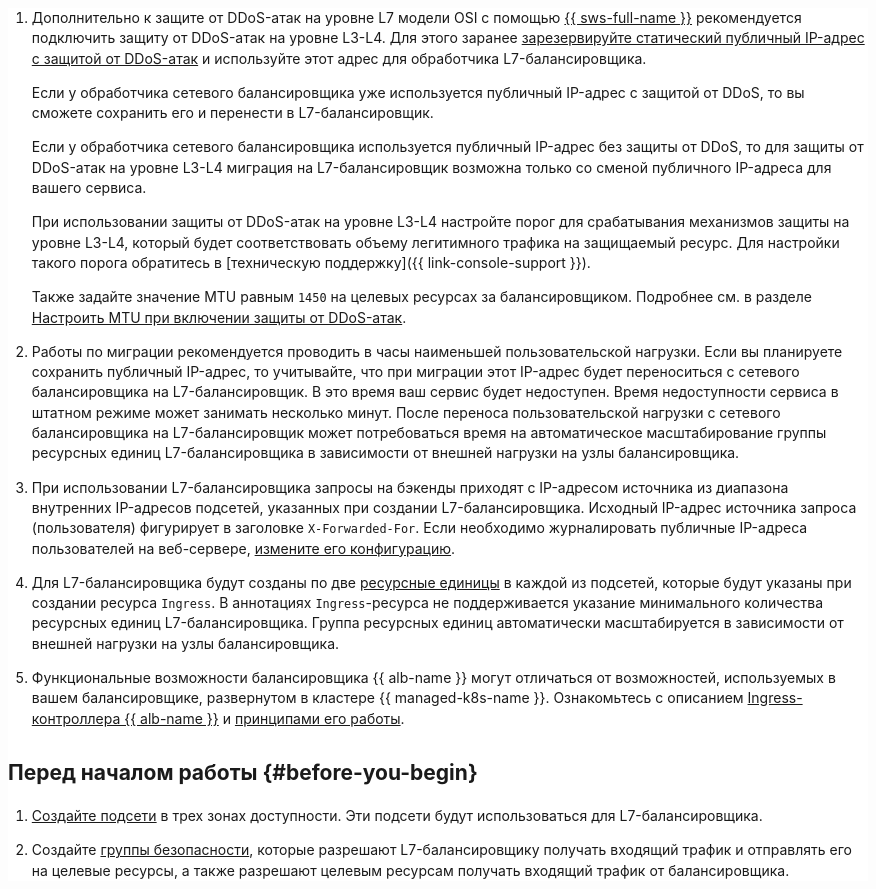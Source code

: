 1. Дополнительно к защите от DDoS-атак на уровне L7 модели OSI с помощью [{{ sws-full-name }}](../../smartwebsecurity/) рекомендуется подключить защиту от DDoS-атак на уровне L3-L4. Для этого заранее [зарезервируйте статический публичный IP-адрес с защитой от DDoS-атак](../../vpc/operations/enable-ddos-protection.md#enable-on-reservation) и используйте этот адрес для обработчика L7-балансировщика.

    Если у обработчика сетевого балансировщика уже используется публичный IP-адрес с защитой от DDoS, то вы сможете сохранить его и перенести в L7-балансировщик.

    Если у обработчика сетевого балансировщика используется публичный IP-адрес без защиты от DDoS, то для защиты от DDoS-атак на уровне L3-L4 миграция на L7-балансировщик возможна только со сменой публичного IP-адреса для вашего сервиса.

    При использовании защиты от DDoS-атак на уровне L3-L4 настройте порог для срабатывания механизмов защиты на уровне L3-L4, который будет соответствовать объему легитимного трафика на защищаемый ресурс. Для настройки такого порога обратитесь в [техническую поддержку]({{ link-console-support }}).

    Также задайте значение MTU равным `1450` на целевых ресурсах за балансировщиком. Подробнее см. в разделе [Настроить MTU при включении защиты от DDoS-атак](../../vpc/operations/adjust-mtu-ddos-protection.md).

1. Работы по миграции рекомендуется проводить в часы наименьшей пользовательской нагрузки. Если вы планируете сохранить публичный IP-адрес, то учитывайте, что при миграции этот IP-адрес будет переноситься с сетевого балансировщика на L7-балансировщик. В это время ваш сервис будет недоступен. Время недоступности сервиса в штатном режиме может занимать несколько минут. После переноса пользовательской нагрузки с сетевого балансировщика на L7-балансировщик может потребоваться время на автоматическое масштабирование группы ресурсных единиц L7-балансировщика в зависимости от внешней нагрузки на узлы балансировщика.

1. При использовании L7-балансировщика запросы на бэкенды приходят с IP-адресом источника из диапазона внутренних IP-адресов подсетей, указанных при создании L7-балансировщика. Исходный IP-адрес источника запроса (пользователя) фигурирует в заголовке `X-Forwarded-For`. Если необходимо журналировать публичные IP-адреса пользователей на веб-сервере, [измените его конфигурацию](../../troubleshooting/application-load-balancer/how-to/getting-external-src-ip-in-x-forwarded-for-headers.md).

1. Для L7-балансировщика будут созданы по две [ресурсные единицы](../../application-load-balancer/concepts/application-load-balancer.md#lcu-scaling) в каждой из подсетей, которые будут указаны при создании ресурса `Ingress`. В аннотациях `Ingress`-ресурса не поддерживается указание минимального количества ресурсных единиц L7-балансировщика. Группа ресурсных единиц автоматически масштабируется в зависимости от внешней нагрузки на узлы балансировщика.

1. Функциональные возможности балансировщика {{ alb-name }} могут отличаться от возможностей, используемых в вашем балансировщике, развернутом в кластере {{ managed-k8s-name }}. Ознакомьтесь с описанием [Ingress-контроллера {{ alb-name }}](../../application-load-balancer/tools/k8s-ingress-controller/index.md) и [принципами его работы](../../application-load-balancer/tools/k8s-ingress-controller/principles.md).

## Перед началом работы {#before-you-begin}

1. [Создайте подсети](../../vpc/operations/subnet-create.md) в трех зонах доступности. Эти подсети будут использоваться для L7-балансировщика.

1. Создайте [группы безопасности](../../application-load-balancer/tools/k8s-ingress-controller/security-groups.md), которые разрешают L7-балансировщику получать входящий трафик и отправлять его на целевые ресурсы, а также разрешают целевым ресурсам получать входящий трафик от балансировщика.
